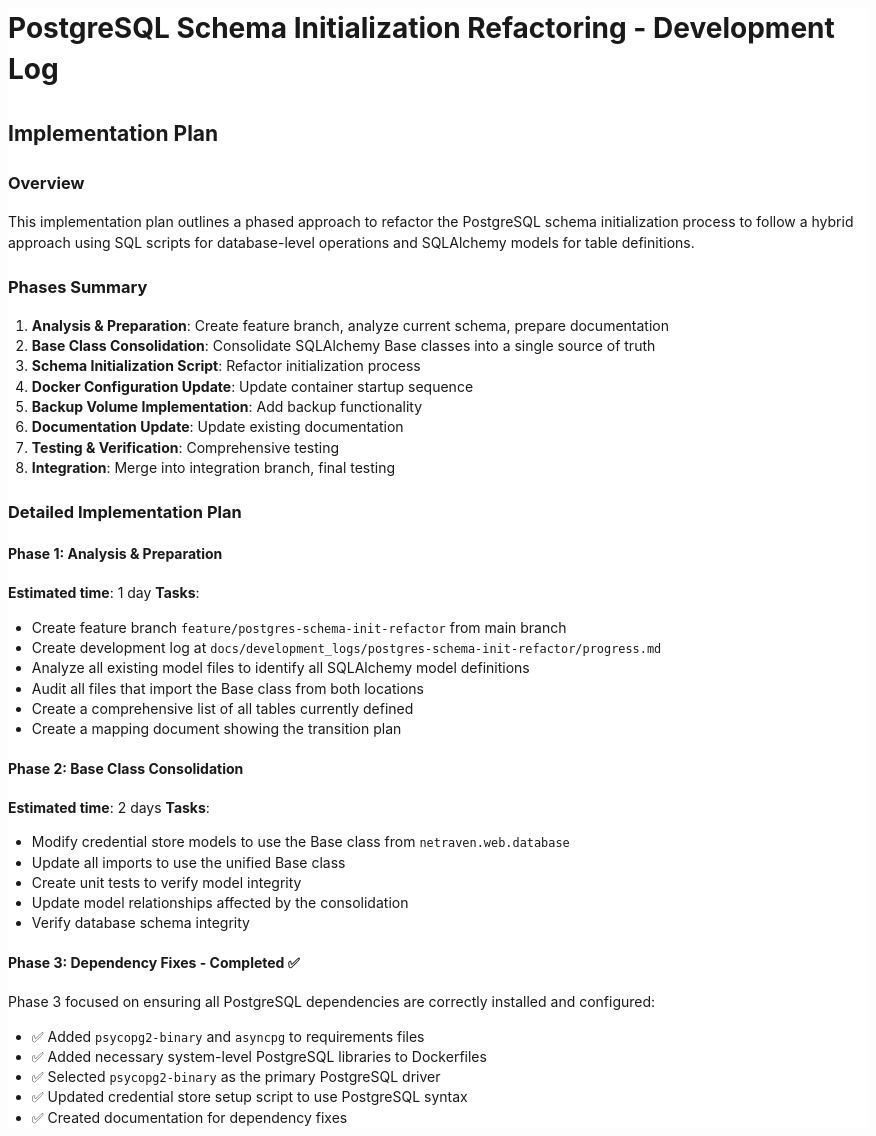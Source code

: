 # PostgreSQL Schema Initialization Refactoring - Development Log

## Implementation Plan

### Overview
This implementation plan outlines a phased approach to refactor the PostgreSQL schema initialization process to follow a hybrid approach using SQL scripts for database-level operations and SQLAlchemy models for table definitions.

### Phases Summary
1. **Analysis & Preparation**: Create feature branch, analyze current schema, prepare documentation
2. **Base Class Consolidation**: Consolidate SQLAlchemy Base classes into a single source of truth
3. **Schema Initialization Script**: Refactor initialization process
4. **Docker Configuration Update**: Update container startup sequence
5. **Backup Volume Implementation**: Add backup functionality
6. **Documentation Update**: Update existing documentation
7. **Testing & Verification**: Comprehensive testing
8. **Integration**: Merge into integration branch, final testing

### Detailed Implementation Plan

#### Phase 1: Analysis & Preparation
**Estimated time**: 1 day
**Tasks**:
- Create feature branch `feature/postgres-schema-init-refactor` from main branch
- Create development log at `docs/development_logs/postgres-schema-init-refactor/progress.md`
- Analyze all existing model files to identify all SQLAlchemy model definitions
- Audit all files that import the Base class from both locations
- Create a comprehensive list of all tables currently defined
- Create a mapping document showing the transition plan

#### Phase 2: Base Class Consolidation
**Estimated time**: 2 days
**Tasks**:
- Modify credential store models to use the Base class from `netraven.web.database`
- Update all imports to use the unified Base class
- Create unit tests to verify model integrity
- Update model relationships affected by the consolidation
- Verify database schema integrity

#### Phase 3: Dependency Fixes - Completed ✅

Phase 3 focused on ensuring all PostgreSQL dependencies are correctly installed and configured:

- ✅ Added `psycopg2-binary` and `asyncpg` to requirements files
- ✅ Added necessary system-level PostgreSQL libraries to Dockerfiles
- ✅ Selected `psycopg2-binary` as the primary PostgreSQL driver
- ✅ Updated credential store setup script to use PostgreSQL syntax
- ✅ Created documentation for dependency fixes
